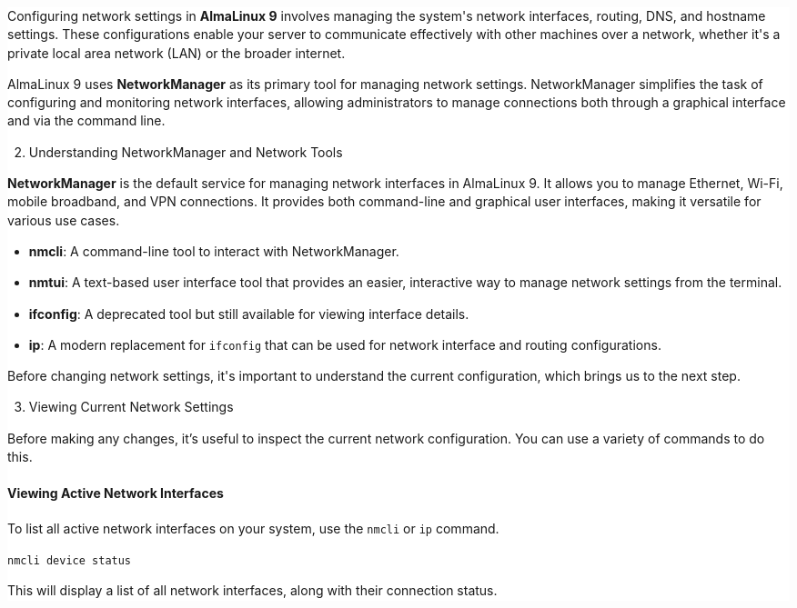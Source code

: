 
Configuring network settings in **AlmaLinux 9** involves managing the system's network interfaces, routing, DNS, and hostname settings. These configurations enable your server to communicate effectively with other machines over a network, whether it's a private local area network (LAN) or the broader internet.



AlmaLinux 9 uses **NetworkManager** as its primary tool for managing network settings. NetworkManager simplifies the task of configuring and monitoring network interfaces, allowing administrators to manage connections both through a graphical interface and via the command line.





2. Understanding NetworkManager and Network Tools



**NetworkManager** is the default service for managing network interfaces in AlmaLinux 9. It allows you to manage Ethernet, Wi-Fi, mobile broadband, and VPN connections. It provides both command-line and graphical user interfaces, making it versatile for various use cases.


* **nmcli**: A command-line tool to interact with NetworkManager.

* **nmtui**: A text-based user interface tool that provides an easier, interactive way to manage network settings from the terminal.

* **ifconfig**: A deprecated tool but still available for viewing interface details.

* **ip**: A modern replacement for `ifconfig` that can be used for network interface and routing configurations.




Before changing network settings, it's important to understand the current configuration, which brings us to the next step.





3. Viewing Current Network Settings



Before making any changes, it’s useful to inspect the current network configuration. You can use a variety of commands to do this.


#### Viewing Active Network Interfaces



To list all active network interfaces on your system, use the `nmcli` or `ip` command.


```bash
nmcli device status
```



This will display a list of all network interfaces, along with their connection status.


